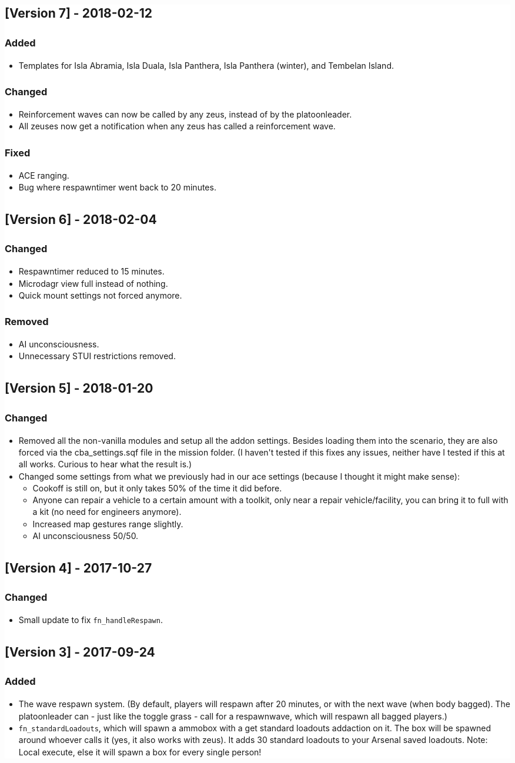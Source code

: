 ## [Version 7] - 2018-02-12
### Added
- Templates for Isla Abramia, Isla Duala, Isla Panthera, Isla Panthera (winter), and Tembelan Island.

### Changed
- Reinforcement waves can now be called by any zeus, instead of by the platoonleader.
- All zeuses now get a notification when any zeus has called a reinforcement wave.

### Fixed
- ACE ranging.
- Bug where respawntimer went back to 20 minutes.

## [Version 6] - 2018-02-04
### Changed
- Respawntimer reduced to 15 minutes.
- Microdagr view full instead of nothing.
- Quick mount settings not forced anymore.

### Removed
- AI unconsciousness.
- Unnecessary STUI restrictions removed.

## [Version 5] - 2018-01-20
### Changed
- Removed all the non-vanilla modules and setup all the addon settings. Besides loading them into the scenario, they are also forced via the cba\_settings.sqf file in the mission folder. (I haven't tested if this fixes any issues, neither have I tested if this at all works. Curious to hear what the result is.)
- Changed some settings from what we previously had in our ace settings (because I thought it might make sense):
  * Cookoff is still on, but it only takes 50% of the time it did before.
  * Anyone can repair a vehicle to a certain amount with a toolkit, only near a repair vehicle/facility, you can bring it to full with a kit (no need for engineers anymore).
  * Increased map gestures range slightly.
  * AI unconsciousness 50/50.

## [Version 4] - 2017-10-27
### Changed
- Small update to fix `fn_handleRespawn`.

## [Version 3] - 2017-09-24
### Added
- The wave respawn system. (By default, players will respawn after 20 minutes, or with the next wave (when body bagged). The platoonleader can - just like the toggle grass - call for a respawnwave, which will respawn all bagged players.)
- `fn_standardLoadouts`, which will spawn a ammobox with a get standard loadouts addaction on it. The box will be spawned around whoever calls it (yes, it also works with zeus). It adds 30 standard loadouts to your Arsenal saved loadouts. Note: Local execute, else it will spawn a box for every single person!
